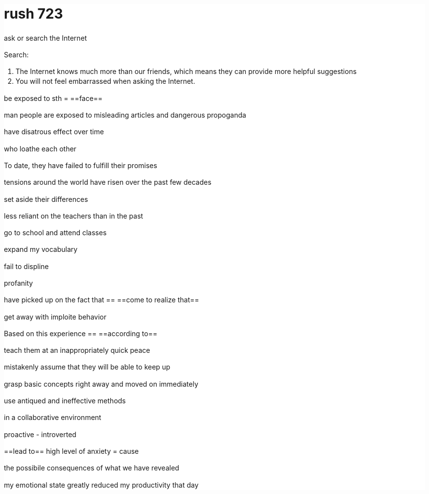 # rush 723

ask or search the Internet 

Search: 

1. The Internet knows much more than our friends, which means they can provide more helpful suggestions 
2. You will not feel embarrassed when asking the Internet.





be exposed to sth  =  ==face==

man people are exposed to misleading articles and dangerous propoganda

have disatrous effect over time 

who loathe each other  

To date, they have failed to fulfill their promises 

tensions around the world have risen over the past few decades 

set aside their differences



less reliant on the teachers than in the past 

go to school and attend classes 

expand my vocabulary 

fail to displine 

profanity 

have picked up on the fact that == ==come to realize that==

get away with imploite behavior  

Based on this experience == ==according to==



teach them at an inappropriately quick peace 

mistakenly assume that they will be able to keep up

grasp basic concepts right away and moved on immediately

use antiqued and ineffective methods 

in a collaborative environment 

proactive - introverted 

==lead to== high level of anxiety = cause

the possibile consequences of what we have revealed 

my emotional state greatly reduced my productivity that day 
